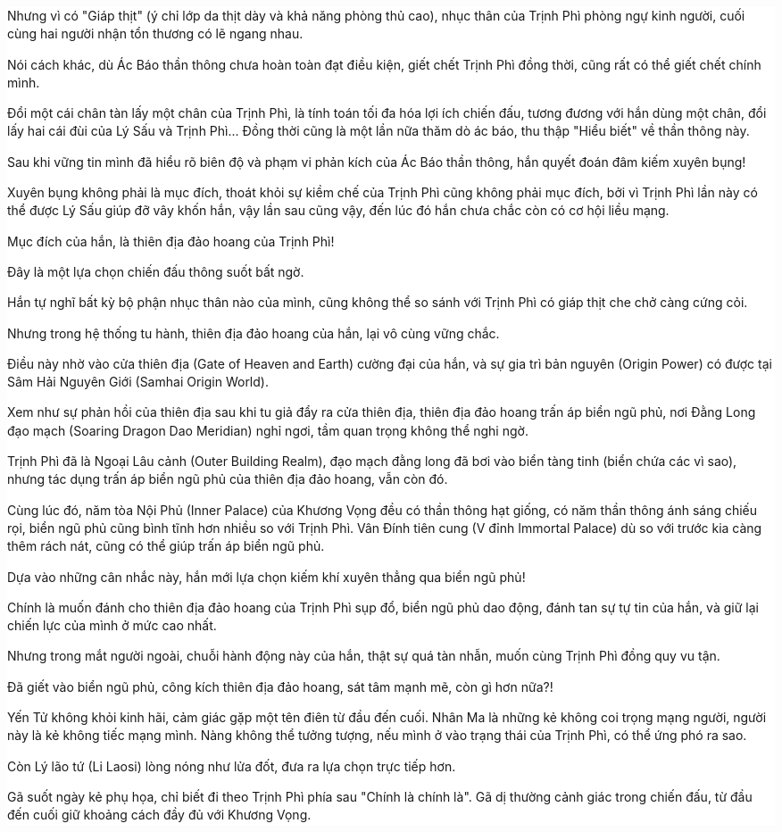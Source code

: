 Nhưng vì có "Giáp thịt" (ý chỉ lớp da thịt dày và khả năng phòng thủ cao), nhục thân của Trịnh Phì phòng ngự kinh người, cuối cùng hai người nhận tổn thương có lẽ ngang nhau.

Nói cách khác, dù Ác Báo thần thông chưa hoàn toàn đạt điều kiện, giết chết Trịnh Phì đồng thời, cũng rất có thể giết chết chính mình.

Đổi một cái chân tàn lấy một chân của Trịnh Phì, là tính toán tối đa hóa lợi ích chiến đấu, tương đương với hắn dùng một chân, đổi lấy hai cái đùi của Lý Sấu và Trịnh Phì... Đồng thời cũng là một lần nữa thăm dò ác báo, thu thập "Hiểu biết" về thần thông này.

Sau khi vững tin mình đã hiểu rõ biên độ và phạm vi phản kích của Ác Báo thần thông, hắn quyết đoán đâm kiếm xuyên bụng!

Xuyên bụng không phải là mục đích, thoát khỏi sự kiềm chế của Trịnh Phì cũng không phải mục đích, bởi vì Trịnh Phì lần này có thể được Lý Sấu giúp đỡ vây khốn hắn, vậy lần sau cũng vậy, đến lúc đó hắn chưa chắc còn có cơ hội liều mạng.

Mục đích của hắn, là thiên địa đảo hoang của Trịnh Phì!

Đây là một lựa chọn chiến đấu thông suốt bất ngờ.

Hắn tự nghĩ bất kỳ bộ phận nhục thân nào của mình, cũng không thể so sánh với Trịnh Phì có giáp thịt che chở càng cứng cỏi.

Nhưng trong hệ thống tu hành, thiên địa đảo hoang của hắn, lại vô cùng vững chắc.

Điều này nhờ vào cửa thiên địa (Gate of Heaven and Earth) cường đại của hắn, và sự gia trì bản nguyên (Origin Power) có được tại Sâm Hải Nguyên Giới (Samhai Origin World).

Xem như sự phản hồi của thiên địa sau khi tu giả đẩy ra cửa thiên địa, thiên địa đảo hoang trấn áp biển ngũ phủ, nơi Đằng Long đạo mạch (Soaring Dragon Dao Meridian) nghỉ ngơi, tầm quan trọng không thể nghi ngờ.

Trịnh Phì đã là Ngoại Lâu cảnh (Outer Building Realm), đạo mạch đằng long đã bơi vào biển tàng tinh (biển chứa các vì sao), nhưng tác dụng trấn áp biển ngũ phủ của thiên địa đảo hoang, vẫn còn đó.

Cùng lúc đó, năm tòa Nội Phủ (Inner Palace) của Khương Vọng đều có thần thông hạt giống, có năm thần thông ánh sáng chiếu rọi, biển ngũ phủ cũng bình tĩnh hơn nhiều so với Trịnh Phì. Vân Đính tiên cung (V đỉnh Immortal Palace) dù so với trước kia càng thêm rách nát, cũng có thể giúp trấn áp biển ngũ phủ.

Dựa vào những cân nhắc này, hắn mới lựa chọn kiếm khí xuyên thẳng qua biển ngũ phủ!

Chính là muốn đánh cho thiên địa đảo hoang của Trịnh Phì sụp đổ, biển ngũ phủ dao động, đánh tan sự tự tin của hắn, và giữ lại chiến lực của mình ở mức cao nhất.

Nhưng trong mắt người ngoài, chuỗi hành động này của hắn, thật sự quá tàn nhẫn, muốn cùng Trịnh Phì đồng quy vu tận.

Đã giết vào biển ngũ phủ, công kích thiên địa đảo hoang, sát tâm mạnh mẽ, còn gì hơn nữa?!

Yến Tử không khỏi kinh hãi, cảm giác gặp một tên điên từ đầu đến cuối. Nhân Ma là những kẻ không coi trọng mạng người, người này là kẻ không tiếc mạng mình. Nàng không thể tưởng tượng, nếu mình ở vào trạng thái của Trịnh Phì, có thể ứng phó ra sao.

Còn Lý lão tứ (Li Laosi) lòng nóng như lửa đốt, đưa ra lựa chọn trực tiếp hơn.

Gã suốt ngày kẻ phụ họa, chỉ biết đi theo Trịnh Phì phía sau "Chính là chính là". Gã dị thường cảnh giác trong chiến đấu, từ đầu đến cuối giữ khoảng cách đầy đủ với Khương Vọng.
